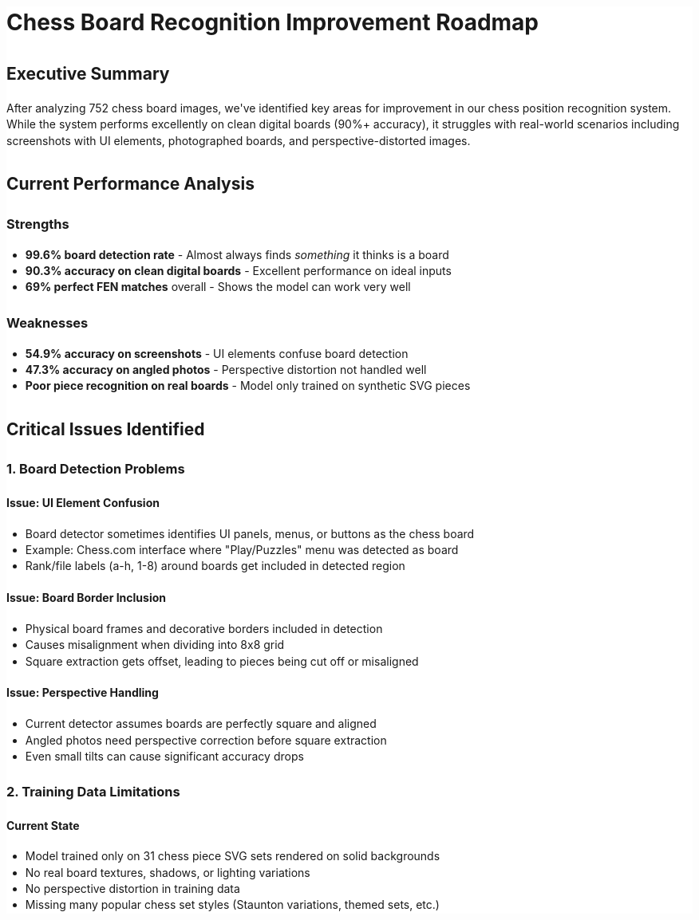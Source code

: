 # Chess Board Recognition Improvement Roadmap

## Executive Summary

After analyzing 752 chess board images, we've identified key areas for improvement in our chess position recognition system. While the system performs excellently on clean digital boards (90%+ accuracy), it struggles with real-world scenarios including screenshots with UI elements, photographed boards, and perspective-distorted images.

## Current Performance Analysis

### Strengths
- **99.6% board detection rate** - Almost always finds *something* it thinks is a board
- **90.3% accuracy on clean digital boards** - Excellent performance on ideal inputs
- **69% perfect FEN matches** overall - Shows the model can work very well

### Weaknesses
- **54.9% accuracy on screenshots** - UI elements confuse board detection
- **47.3% accuracy on angled photos** - Perspective distortion not handled well
- **Poor piece recognition on real boards** - Model only trained on synthetic SVG pieces

## Critical Issues Identified

### 1. Board Detection Problems

#### Issue: UI Element Confusion
- Board detector sometimes identifies UI panels, menus, or buttons as the chess board
- Example: Chess.com interface where "Play/Puzzles" menu was detected as board
- Rank/file labels (a-h, 1-8) around boards get included in detected region

#### Issue: Board Border Inclusion
- Physical board frames and decorative borders included in detection
- Causes misalignment when dividing into 8x8 grid
- Square extraction gets offset, leading to pieces being cut off or misaligned

#### Issue: Perspective Handling
- Current detector assumes boards are perfectly square and aligned
- Angled photos need perspective correction before square extraction
- Even small tilts can cause significant accuracy drops

### 2. Training Data Limitations

#### Current State
- Model trained only on 31 chess piece SVG sets rendered on solid backgrounds
- No real board textures, shadows, or lighting variations
- No perspective distortion in training data
- Missing many popular chess set styles (Staunton variations, themed sets, etc.)
